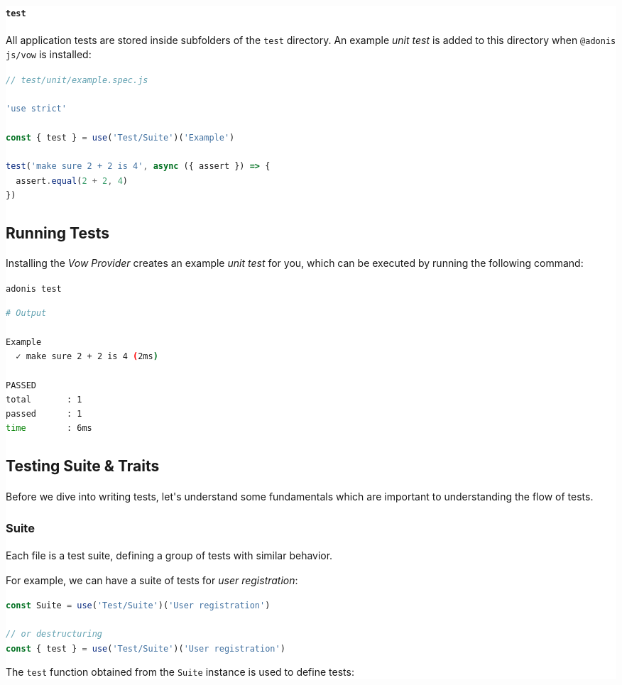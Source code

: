 #### `test`
All application tests are stored inside subfolders of the `test` directory. An example *unit test* is added to this directory when `@adonisjs/vow` is installed:

```js
// test/unit/example.spec.js

'use strict'

const { test } = use('Test/Suite')('Example')

test('make sure 2 + 2 is 4', async ({ assert }) => {
  assert.equal(2 + 2, 4)
})
```

## Running Tests
Installing the *Vow Provider* creates an example *unit test* for you, which can be executed by running the following command:

```bash
adonis test
```

```bash
# Output

Example
  ✓ make sure 2 + 2 is 4 (2ms)

PASSED
total       : 1
passed      : 1
time        : 6ms
```

## Testing Suite & Traits
Before we dive into writing tests, let's understand some fundamentals which are important to understanding the flow of tests.

### Suite
Each file is a test suite, defining a group of tests with similar behavior.

For example, we can have a suite of tests for *user registration*:

```js
const Suite = use('Test/Suite')('User registration')

// or destructuring
const { test } = use('Test/Suite')('User registration')
```

The `test` function obtained from the `Suite` instance is used to define tests:
